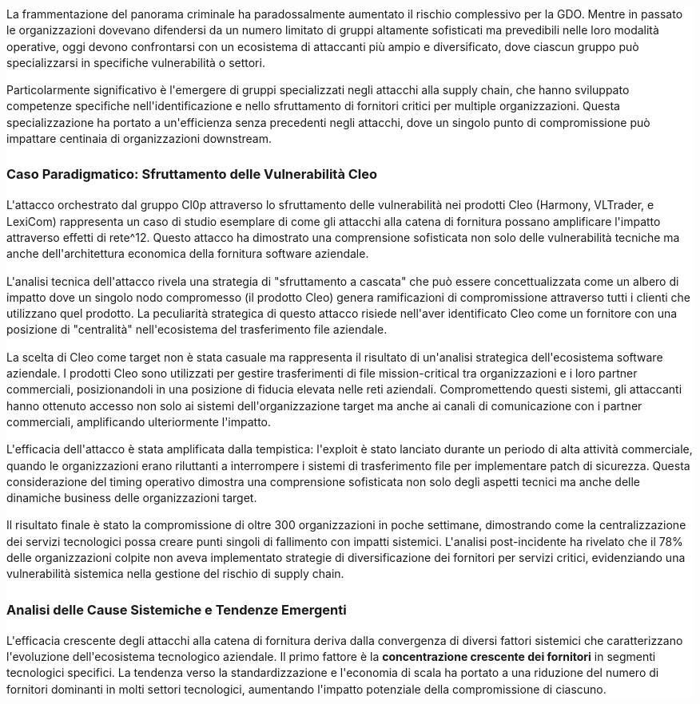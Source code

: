 La frammentazione del panorama criminale ha paradossalmente aumentato il rischio complessivo per la GDO. Mentre in passato le organizzazioni dovevano difendersi da un numero limitato di gruppi altamente sofisticati ma prevedibili nelle loro modalità operative, oggi devono confrontarsi con un ecosistema di attaccanti più ampio e diversificato, dove ciascun gruppo può specializzarsi in specifiche vulnerabilità o settori.

Particolarmente significativo è l'emergere di gruppi specializzati negli attacchi alla supply chain, che hanno sviluppato competenze specifiche nell'identificazione e nello sfruttamento di fornitori critici per multiple organizzazioni. Questa specializzazione ha portato a un'efficienza senza precedenti negli attacchi, dove un singolo punto di compromissione può impattare centinaia di organizzazioni downstream.

### Caso Paradigmatico: Sfruttamento delle Vulnerabilità Cleo

L'attacco orchestrato dal gruppo Cl0p attraverso lo sfruttamento delle vulnerabilità nei prodotti Cleo (Harmony, VLTrader, e LexiCom) rappresenta un caso di studio esemplare di come gli attacchi alla catena di fornitura possano amplificare l'impatto attraverso effetti di rete^12. Questo attacco ha dimostrato una comprensione sofisticata non solo delle vulnerabilità tecniche ma anche dell'architettura economica della fornitura software aziendale.

L'analisi tecnica dell'attacco rivela una strategia di "sfruttamento a cascata" che può essere concettualizzata come un albero di impatto dove un singolo nodo compromesso (il prodotto Cleo) genera ramificazioni di compromissione attraverso tutti i clienti che utilizzano quel prodotto. La peculiarità strategica di questo attacco risiede nell'aver identificato Cleo come un fornitore con una posizione di "centralità" nell'ecosistema del trasferimento file aziendale.

La scelta di Cleo come target non è stata casuale ma rappresenta il risultato di un'analisi strategica dell'ecosistema software aziendale. I prodotti Cleo sono utilizzati per gestire trasferimenti di file mission-critical tra organizzazioni e i loro partner commerciali, posizionandoli in una posizione di fiducia elevata nelle reti aziendali. Compromettendo questi sistemi, gli attaccanti hanno ottenuto accesso non solo ai sistemi dell'organizzazione target ma anche ai canali di comunicazione con i partner commerciali, amplificando ulteriormente l'impatto.

L'efficacia dell'attacco è stata amplificata dalla tempistica: l'exploit è stato lanciato durante un periodo di alta attività commerciale, quando le organizzazioni erano riluttanti a interrompere i sistemi di trasferimento file per implementare patch di sicurezza. Questa considerazione del timing operativo dimostra una comprensione sofisticata non solo degli aspetti tecnici ma anche delle dinamiche business delle organizzazioni target.

Il risultato finale è stato la compromissione di oltre 300 organizzazioni in poche settimane, dimostrando come la centralizzazione dei servizi tecnologici possa creare punti singoli di fallimento con impatti sistemici. L'analisi post-incidente ha rivelato che il 78% delle organizzazioni colpite non aveva implementato strategie di diversificazione dei fornitori per servizi critici, evidenziando una vulnerabilità sistemica nella gestione del rischio di supply chain.

### Analisi delle Cause Sistemiche e Tendenze Emergenti

L'efficacia crescente degli attacchi alla catena di fornitura deriva dalla convergenza di diversi fattori sistemici che caratterizzano l'evoluzione dell'ecosistema tecnologico aziendale. Il primo fattore è la **concentrazione crescente dei fornitori** in segmenti tecnologici specifici. La tendenza verso la standardizzazione e l'economia di scala ha portato a una riduzione del numero di fornitori dominanti in molti settori tecnologici, aumentando l'impatto potenziale della compromissione di ciascuno.
